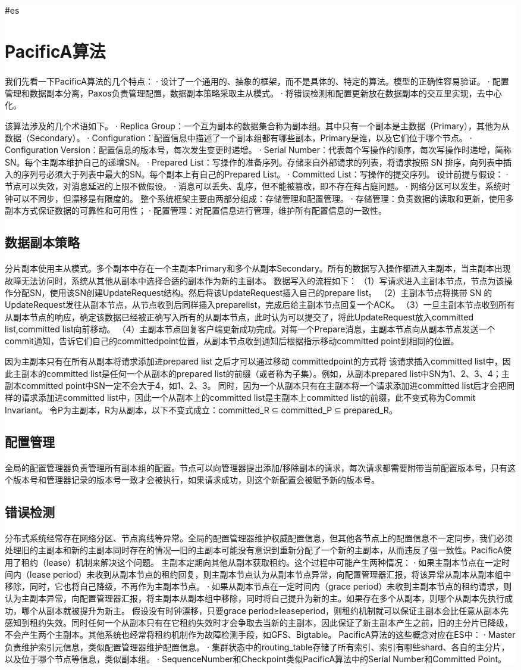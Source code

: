 #es 

# PacificA算法
我们先看一下PacificA算法的几个特点：
· 设计了一个通用的、抽象的框架，而不是具体的、特定的算法。模型的正确性容易验证。
· 配置管理和数据副本分离，Paxos负责管理配置，数据副本策略采取主从模式。
· 将错误检测和配置更新放在数据副本的交互里实现，去中心化。

该算法涉及的几个术语如下。
· Replica Group：一个互为副本的数据集合称为副本组。其中只有一个副本是主数据（Primary），其他为从数据（Secondary）。
· Configuration：配置信息中描述了一个副本组都有哪些副本，Primary是谁，以及它们位于哪个节点。
· Configuration Version：配置信息的版本号，每次发生变更时递增。
· Serial Number：代表每个写操作的顺序，每次写操作时递增，简称SN。每个主副本维护自己的递增SN。
· Prepared List：写操作的准备序列。存储来自外部请求的列表，将请求按照 SN 排序，向列表中插入的序列号必须大于列表中最大的SN。每个副本上有自己的Prepared List。
· Committed List：写操作的提交序列。
设计前提与假设：
· 节点可以失效，对消息延迟的上限不做假设。
· 消息可以丢失、乱序，但不能被篡改，即不存在拜占庭问题。
· 网络分区可以发生，系统时钟可以不同步，但漂移是有限度的。
整个系统框架主要由两部分组成：存储管理和配置管理。
· 存储管理：负责数据的读取和更新，使用多副本方式保证数据的可靠性和可用性；
· 配置管理：对配置信息进行管理，维护所有配置信息的一致性。

## 数据副本策略
分片副本使用主从模式。多个副本中存在一个主副本Primary和多个从副本Secondary。所有的数据写入操作都进入主副本，当主副本出现故障无法访问时，系统从其他从副本中选择合适的副本作为新的主副本。
数据写入的流程如下：
（1）写请求进入主副本节点，节点为该操作分配SN，使用该SN创建UpdateRequest结构。然后将该UpdateRequest插入自己的prepare list。
（2）主副本节点将携带 SN 的 UpdateRequest发往从副本节点，从节点收到后同样插入preparelist，完成后给主副本节点回复一个ACK。
（3）一旦主副本节点收到所有从副本节点的响应，确定该数据已经被正确写入所有的从副本节点，此时认为可以提交了，将此UpdateRequest放入committed list,committed list向前移动。
（4）主副本节点回复客户端更新成功完成。对每一个Prepare消息，主副本节点向从副本节点发送一个commit通知，告诉它们自己的committedpoint位置，从副本节点收到通知后根据指示移动committed point到相同的位置。

因为主副本只有在所有从副本将请求添加进prepared list 之后才可以通过移动 committedpoint的方式将
该请求插入committed list中，因此主副本的committed list是任何一个从副本的prepared list的前缀（或者称为子集）。例如，从副本prepared list中SN为1、2、3、4；主副本committed point中SN一定不会大于4，如1、2、3。
同时，因为一个从副本只有在主副本将一个请求添加进committed list后才会把同样的请求添加进committed list中，因此一个从副本上的committed list是主副本上committed list的前缀，此不变式称为Commit Invariant。
令P为主副本，R为从副本，以下不变式成立：committed_R ⊆ committed_P ⊆ prepared_R。

## 配置管理
全局的配置管理器负责管理所有副本组的配置。节点可以向管理器提出添加/移除副本的请求，每次请求都需要附带当前配置版本号，只有这个版本号和管理器记录的版本号一致才会被执行，如果请求成功，则这个新配置会被赋予新的版本号。

## 错误检测
分布式系统经常存在网络分区、节点离线等异常。全局的配置管理器维护权威配置信息，但其他各节点上的配置信息不一定同步，我们必须处理旧的主副本和新的主副本同时存在的情况—旧的主副本可能没有意识到重新分配了一个新的主副本，从而违反了强一致性。PacificA使用了租约（lease）机制来解决这个问题。
主副本定期向其他从副本获取租约。这个过程中可能产生两种情况：
· 如果主副本节点在一定时间内（lease period）未收到从副本节点的租约回复，则主副本节点认为从副本节点异常，向配置管理器汇报，将该异常从副本从副本组中移除，同时，它也将自己降级，不再作为主副本节点。
· 如果从副本节点在一定时间内（grace period）未收到主副本节点的租约请求，则认为主副本异常，向配置管理器汇报，将主副本从副本组中移除，同时将自己提升为新的主。如果存在多个从副本，则哪个从副本先执行成功，哪个从副本就被提升为新主。
假设没有时钟漂移，只要grace period≥leaseperiod，则租约机制就可以保证主副本会比任意从副本先感知到租约失效。同时任何一个从副本只有在它租约失效时才会争取去当新的主副本，因此保证了新主副本产生之前，旧的主分片已降级，不会产生两个主副本。其他系统也经常将租约机制作为故障检测手段，如GFS、Bigtable。
PacificA算法的这些概念对应在ES中：
· Master负责维护索引元信息，类似配置管理器维护配置信息。
· 集群状态中的routing_table存储了所有索引、索引有哪些shard、各自的主分片，以及位于哪个节点等信息，类似副本组。
· SequenceNumber和Checkpoint类似PacificA算法中的Serial Number和Committed Point。
